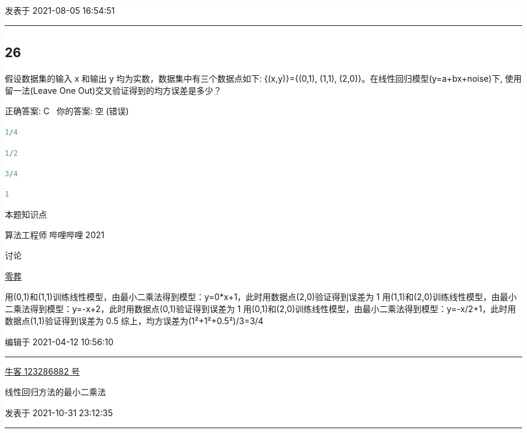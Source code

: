 发表于 2021-08-05 16:54:51

* * *

## 26

假设数据集的输入 x 和输出 y 均为实数，数据集中有三个数据点如下: {(x,y)}={(0,1), (1,1), (2,0)}。在线性回归模型(y=a+bx+noise)下, 使用留一法(Leave One Out)交叉验证得到的均方误差是多少？

正确答案: C   你的答案: 空 (错误)

```cpp
1/4
```

```cpp
1/2
```

```cpp
3/4
```

```cpp
1
```

本题知识点

算法工程师 哔哩哔哩 2021

讨论

[零葬](https://www.nowcoder.com/profile/75718849)

用(0,1)和(1,1)训练线性模型，由最小二乘法得到模型：y=0*x+1，此时用数据点(2,0)验证得到误差为 1 用(1,1)和(2,0)训练线性模型，由最小二乘法得到模型：y=-x+2，此时用数据点(0,1)验证得到误差为 1 用(0,1)和(2,0)训练线性模型，由最小二乘法得到模型：y=-x/2+1，此时用数据点(1,1)验证得到误差为 0.5
综上，均方误差为(1²+1²+0.5²)/3=3/4

编辑于 2021-04-12 10:56:10

* * *

[牛客 123286882 号](https://www.nowcoder.com/profile/123286882)

线性回归方法的最小二乘法

发表于 2021-10-31 23:12:35

* * *